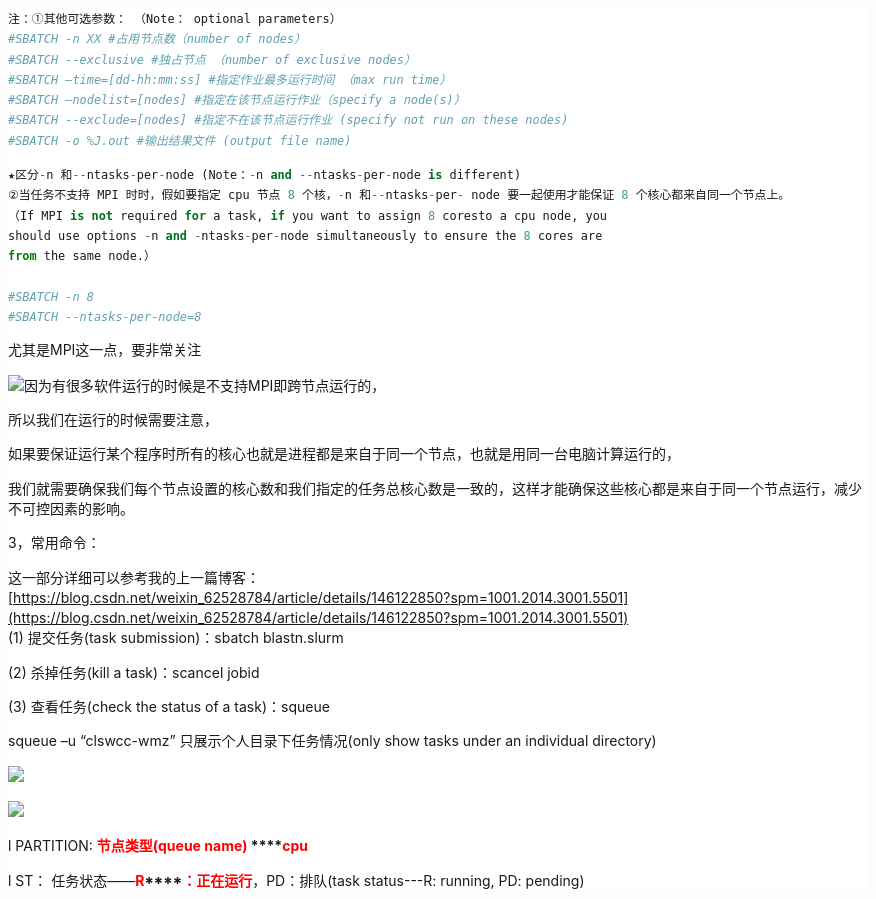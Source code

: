 ```python
注：①其他可选参数： （Note： optional parameters）
#SBATCH -n XX #占用节点数（number of nodes）
#SBATCH --exclusive #独占节点 （number of exclusive nodes）
#SBATCH –time=[dd-hh:mm:ss] #指定作业最多运行时间 （max run time）
#SBATCH –nodelist=[nodes] #指定在该节点运行作业（specify a node(s)）
#SBATCH --exclude=[nodes] #指定不在该节点运行作业 (specify not run on these nodes)
#SBATCH -o %J.out #输出结果文件 (output file name)
```

```python
★区分-n 和--ntasks-per-node (Note：-n and --ntasks-per-node is different)
②当任务不支持 MPI 时时，假如要指定 cpu 节点 8 个核，-n 和--ntasks-per- node 要一起使用才能保证 8 个核心都来自同一个节点上。
（If MPI is not required for a task, if you want to assign 8 coresto a cpu node, you
should use options -n and -ntasks-per-node simultaneously to ensure the 8 cores are
from the same node.）

#SBATCH -n 8
#SBATCH --ntasks-per-node=8
```

尤其是MPI这一点，要非常关注

![](https://cdn.nlark.com/yuque/0/2025/png/33753661/1741444006031-c1c94b39-8b3c-43cb-936c-8369f26724d6.png)因为有很多软件运行的时候是不支持MPI即跨节点运行的，

所以我们在运行的时候需要注意，

如果要保证运行某个程序时所有的核心也就是进程都是来自于同一个节点，也就是用同一台电脑计算运行的，

我们就需要确保我们每个节点设置的核心数和我们指定的任务总核心数是一致的，这样才能确保这些核心都是来自于同一个节点运行，减少不可控因素的影响。





3，常用命令：

这一部分详细可以参考我的上一篇博客：  
[https://blog.csdn.net/weixin_62528784/article/details/146122850?spm=1001.2014.3001.5501](https://blog.csdn.net/weixin_62528784/article/details/146122850?spm=1001.2014.3001.5501)  
(1) 提交任务(task submission)：sbatch blastn.slurm

(2) 杀掉任务(kill a task)：scancel jobid

(3) 查看任务(check the status of a task)：squeue

squeue –u “clswcc-wmz” 只展示个人目录下任务情况(only show tasks under an individual directory)

![](https://cdn.nlark.com/yuque/0/2025/png/33753661/1741444313014-6a4f524e-505d-40a1-bd7b-3e40535b1bdc.png)

![](https://cdn.nlark.com/yuque/0/2025/png/33753661/1741444318034-4e72fbea-49d2-4bae-bfe3-49f97cffb59e.png)

l PARTITION: **<font style="color:rgb(255,0,0);">节点类型</font>****<font style="color:rgb(255,0,0);">(queue</font>****<font style="color:rgb(255,0,0);"> </font>****<font style="color:rgb(255,0,0);">name)</font>****<font style="color:rgb(255,0,0);">  </font>****<font style="color:rgb(255,0,0);">cpu</font>**

l ST： 任务状态——**<font style="color:rgb(255,0,0);">R</font>****<font style="color:rgb(255,0,0);">：正在运行</font>**，PD：排队(task status---R: running, PD: pending)
